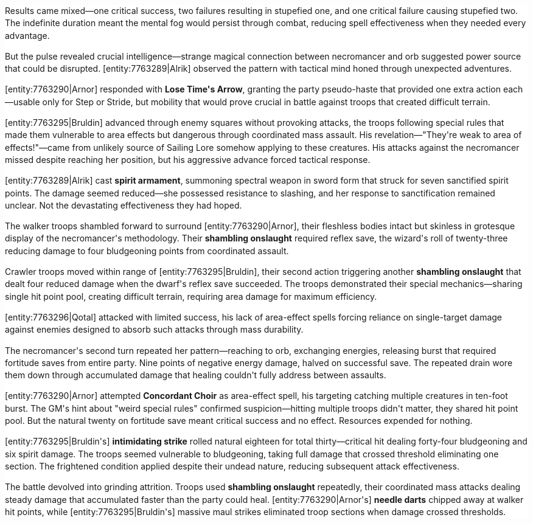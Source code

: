 Results came mixed—one critical success, two failures resulting in stupefied one, and one critical failure causing stupefied two. The indefinite duration meant the mental fog would persist through combat, reducing spell effectiveness when they needed every advantage.

But the pulse revealed crucial intelligence—strange magical connection between necromancer and orb suggested power source that could be disrupted. [entity:7763289|Alrik] observed the pattern with tactical mind honed through unexpected adventures.

[entity:7763290|Arnor] responded with **Lose Time's Arrow**, granting the party pseudo-haste that provided one extra action each—usable only for Step or Stride, but mobility that would prove crucial in battle against troops that created difficult terrain.

[entity:7763295|Bruldin] advanced through enemy squares without provoking attacks, the troops following special rules that made them vulnerable to area effects but dangerous through coordinated mass assault. His revelation—"They're weak to area of effects!"—came from unlikely source of Sailing Lore somehow applying to these creatures. His attacks against the necromancer missed despite reaching her position, but his aggressive advance forced tactical response.

[entity:7763289|Alrik] cast **spirit armament**, summoning spectral weapon in sword form that struck for seven sanctified spirit points. The damage seemed reduced—she possessed resistance to slashing, and her response to sanctification remained unclear. Not the devastating effectiveness they had hoped.

The walker troops shambled forward to surround [entity:7763290|Arnor], their fleshless bodies intact but skinless in grotesque display of the necromancer's methodology. Their **shambling onslaught** required reflex save, the wizard's roll of twenty-three reducing damage to four bludgeoning points from coordinated assault.

Crawler troops moved within range of [entity:7763295|Bruldin], their second action triggering another **shambling onslaught** that dealt four reduced damage when the dwarf's reflex save succeeded. The troops demonstrated their special mechanics—sharing single hit point pool, creating difficult terrain, requiring area damage for maximum efficiency.

[entity:7763296|Qotal] attacked with limited success, his lack of area-effect spells forcing reliance on single-target damage against enemies designed to absorb such attacks through mass durability.

The necromancer's second turn repeated her pattern—reaching to orb, exchanging energies, releasing burst that required fortitude saves from entire party. Nine points of negative energy damage, halved on successful save. The repeated drain wore them down through accumulated damage that healing couldn't fully address between assaults.

[entity:7763290|Arnor] attempted **Concordant Choir** as area-effect spell, his targeting catching multiple creatures in ten-foot burst. The GM's hint about "weird special rules" confirmed suspicion—hitting multiple troops didn't matter, they shared hit point pool. But the natural twenty on fortitude save meant critical success and no effect. Resources expended for nothing.

[entity:7763295|Bruldin's] **intimidating strike** rolled natural eighteen for total thirty—critical hit dealing forty-four bludgeoning and six spirit damage. The troops seemed vulnerable to bludgeoning, taking full damage that crossed threshold eliminating one section. The frightened condition applied despite their undead nature, reducing subsequent attack effectiveness.

The battle devolved into grinding attrition. Troops used **shambling onslaught** repeatedly, their coordinated mass attacks dealing steady damage that accumulated faster than the party could heal. [entity:7763290|Arnor's] **needle darts** chipped away at walker hit points, while [entity:7763295|Bruldin's] massive maul strikes eliminated troop sections when damage crossed thresholds.
